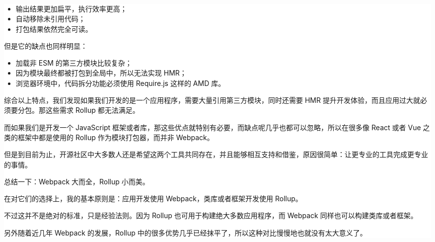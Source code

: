 - 输出结果更加扁平，执行效率更高；
- 自动移除未引用代码；
- 打包结果依然完全可读。

但是它的缺点也同样明显：

- 加载非 ESM 的第三方模块比较复杂；
- 因为模块最终都被打包到全局中，所以无法实现 HMR；
- 浏览器环境中，代码拆分功能必须使用 Require.js 这样的 AMD 库。

综合以上特点，我们发现如果我们开发的是一个应用程序，需要大量引用第三方模块，同时还需要 HMR 提升开发体验，而且应用过大就必须要分包。那这些需求 Rollup 都无法满足。

而如果我们是开发一个 JavaScript 框架或者库，那这些优点就特别有必要，而缺点呢几乎也都可以忽略，所以在很多像 React 或者 Vue 之类的框架中都是使用的 Rollup 作为模块打包器，而并非 Webpack。

但是到目前为止，开源社区中大多数人还是希望这两个工具共同存在，并且能够相互支持和借鉴，原因很简单：让更专业的工具完成更专业的事情。

总结一下：Webpack 大而全，Rollup 小而美。

在对它们的选择上，我的基本原则是：应用开发使用 Webpack，类库或者框架开发使用 Rollup。

不过这并不是绝对的标准，只是经验法则。因为 Rollup 也可用于构建绝大多数应用程序，而 Webpack 同样也可以构建类库或者框架。

另外随着近几年 Webpack 的发展，Rollup 中的很多优势几乎已经抹平了，所以这种对比慢慢地也就没有太大意义了。
